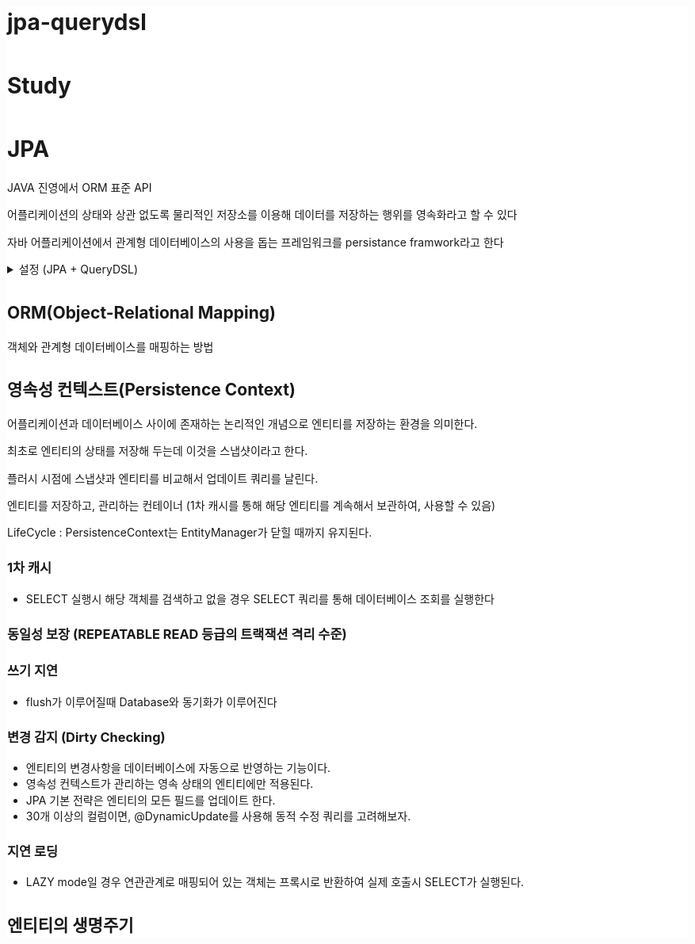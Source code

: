 # jpa-querydsl

# Study

# JPA
    
JAVA 진영에서 ORM 표준 API
    
어플리케이션의 상태와 상관 없도록 물리적인 저장소를 이용해 데이터를 저장하는 행위를 영속화라고 할  수 있다
    
자바 어플리케이션에서 관계형 데이터베이스의 사용을 돕는 프레임워크를 persistance framwork라고 한다


<details><summary>설정 (JPA + QueryDSL)</summary></details></summary>

## ORM(Object-Relational Mapping)

객체와 관계형 데이터베이스를 매핑하는 방법

## 영속성 컨텍스트(Persistence Context)

어플리케이션과 데이터베이스 사이에 존재하는 논리적인 개념으로 엔티티를 저장하는 환경을 의미한다.

최초로 엔티티의 상태를 저장해 두는데 이것을 스냅샷이라고 한다.

플러시 시점에 스냅샷과 엔티티를 비교해서 업데이트 쿼리를 날린다.

엔티티를 저장하고, 관리하는 컨테이너 (1차 캐시를 통해 해당 엔티티를 계속해서 보관하여, 사용할 수 있음)

LifeCycle : PersistenceContext는 EntityManager가 닫힐 때까지 유지된다.

### 1차 캐시
- SELECT 실행시 해당 객체를 검색하고 없을 경우 SELECT 쿼리를 통해 데이터베이스 조회를 실행한다
  
### 동일성 보장 (REPEATABLE READ 등급의 트랙잭션 격리 수준)

### 쓰기 지연
- flush가 이루어질때 Database와 동기화가 이루어진다
  
### 변경 감지 (Dirty Checking)
- 엔티티의 변경사항을 데이터베이스에 자동으로 반영하는 기능이다.
- 영속성 컨텍스트가 관리하는 영속 상태의 엔티티에만 적용된다.
- JPA 기본 전략은 엔티티의 모든 필드를 업데이트 한다.
- 30개 이상의 컬럼이면, @DynamicUpdate를 사용해 동적 수정 쿼리를 고려해보자.
  
### 지연 로딩
- LAZY mode일 경우 연관관계로 매핑되어 있는 객체는 프록시로 반환하여 실제 호출시 SELECT가 실행된다.

## 엔티티의 생명주기
